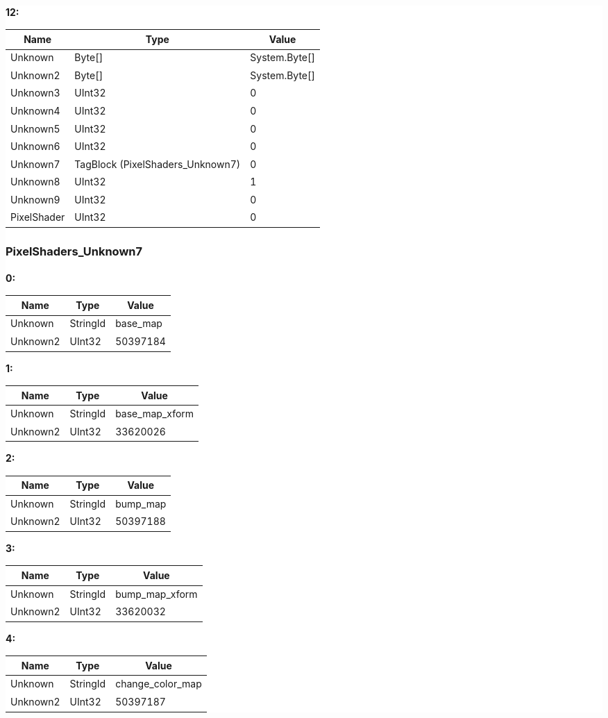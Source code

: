 
**12:**

Name	| Type	| Value
---	|---	|---	|
Unknown	|Byte[]	|System.Byte[]
Unknown2	|Byte[]	|System.Byte[]
Unknown3	|UInt32	|0
Unknown4	|UInt32	|0
Unknown5	|UInt32	|0
Unknown6	|UInt32	|0
Unknown7	|TagBlock (PixelShaders_Unknown7)	|0
Unknown8	|UInt32	|1
Unknown9	|UInt32	|0
PixelShader	|UInt32	|0


### PixelShaders_Unknown7

**0:**

Name	| Type	| Value
---	|---	|---	|
Unknown	|StringId	|base_map
Unknown2	|UInt32	|50397184


**1:**

Name	| Type	| Value
---	|---	|---	|
Unknown	|StringId	|base_map_xform
Unknown2	|UInt32	|33620026


**2:**

Name	| Type	| Value
---	|---	|---	|
Unknown	|StringId	|bump_map
Unknown2	|UInt32	|50397188


**3:**

Name	| Type	| Value
---	|---	|---	|
Unknown	|StringId	|bump_map_xform
Unknown2	|UInt32	|33620032


**4:**

Name	| Type	| Value
---	|---	|---	|
Unknown	|StringId	|change_color_map
Unknown2	|UInt32	|50397187

